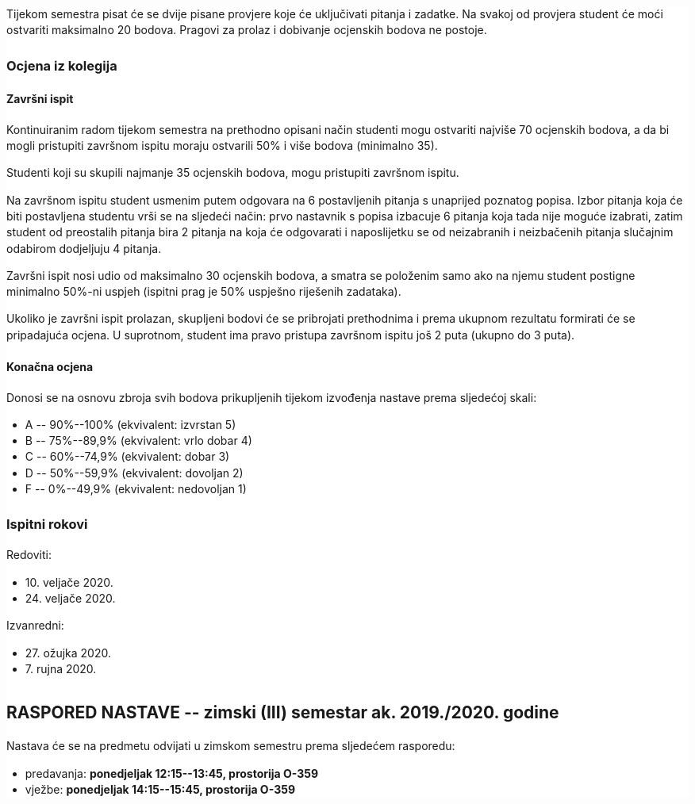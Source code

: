 Tijekom semestra pisat će se dvije pisane provjere koje će uključivati pitanja i zadatke. Na svakoj od provjera student će moći ostvariti maksimalno 20 bodova. Pragovi za prolaz i dobivanje ocjenskih bodova ne postoje.

### Ocjena iz kolegija

#### Završni ispit

Kontinuiranim radom tijekom semestra na prethodno opisani način studenti mogu ostvariti najviše 70 ocjenskih bodova, a da bi mogli pristupiti završnom ispitu moraju ostvarili 50% i više bodova (minimalno 35).

Studenti koji su skupili najmanje 35 ocjenskih bodova, mogu pristupiti završnom ispitu.

Na završnom ispitu student usmenim putem odgovara na 6 postavljenih pitanja s unaprijed poznatog popisa. Izbor pitanja koja će biti postavljena studentu vrši se na sljedeći način: prvo nastavnik s popisa izbacuje 6 pitanja koja tada nije moguće izabrati, zatim student od preostalih pitanja bira 2 pitanja na koja će odgovarati i naposlijetku se od neizabranih i neizbačenih pitanja slučajnim odabirom dodjeljuju 4 pitanja.

Završni ispit nosi udio od maksimalno 30 ocjenskih bodova, a smatra se položenim samo ako na njemu student postigne minimalno 50%-ni uspjeh (ispitni prag je 50% uspješno riješenih zadataka).

Ukoliko je završni ispit prolazan, skupljeni bodovi će se pribrojati prethodnima i prema ukupnom rezultatu formirati će se pripadajuća ocjena. U suprotnom, student ima pravo pristupa završnom ispitu još 2 puta (ukupno do 3 puta).

#### Konačna ocjena

Donosi se na osnovu zbroja svih bodova prikupljenih tijekom izvođenja nastave prema sljedećoj skali:

- A -- 90%--100% (ekvivalent: izvrstan 5)
- B -- 75%--89,9% (ekvivalent: vrlo dobar 4)
- C -- 60%--74,9% (ekvivalent: dobar 3)
- D -- 50%--59,9% (ekvivalent: dovoljan 2)
- F -- 0%--49,9% (ekvivalent: nedovoljan 1)

### Ispitni rokovi

Redoviti:

- 10\. veljače 2020.
- 24\. veljače 2020.

Izvanredni:

- 27\. ožujka 2020.
- 7\. rujna 2020.

## RASPORED NASTAVE -- zimski (III) semestar ak. 2019./2020. godine

Nastava će se na predmetu odvijati u zimskom semestru prema sljedećem rasporedu:

- predavanja: **ponedjeljak 12:15--13:45, prostorija O-359**
- vježbe: **ponedjeljak 14:15--15:45, prostorija O-359**

